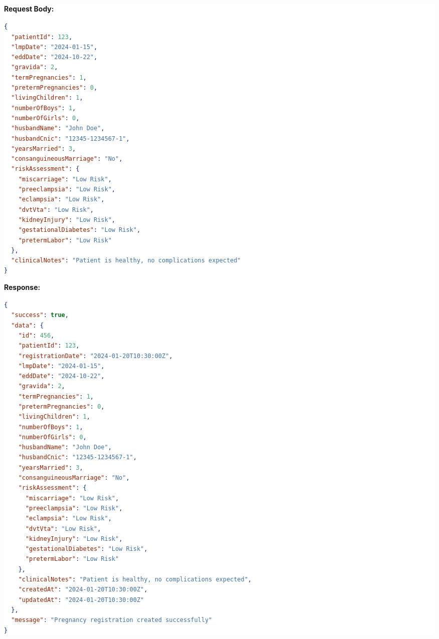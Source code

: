 **Request Body:**
```json
{
  "patientId": 123,
  "lmpDate": "2024-01-15",
  "eddDate": "2024-10-22",
  "gravida": 2,
  "termPregnancies": 1,
  "pretermPregnancies": 0,
  "livingChildren": 1,
  "numberOfBoys": 1,
  "numberOfGirls": 0,
  "husbandName": "John Doe",
  "husbandCnic": "12345-1234567-1",
  "yearsMarried": 3,
  "consanguineousMarriage": "No",
  "riskAssessment": {
    "miscarriage": "Low Risk",
    "preeclampsia": "Low Risk",
    "eclampsia": "Low Risk",
    "dvtVta": "Low Risk",
    "kidneyInjury": "Low Risk",
    "gestationalDiabetes": "Low Risk",
    "pretermLabor": "Low Risk"
  },
  "clinicalNotes": "Patient is healthy, no complications expected"
}
```

**Response:**
```json
{
  "success": true,
  "data": {
    "id": 456,
    "patientId": 123,
    "registrationDate": "2024-01-20T10:30:00Z",
    "lmpDate": "2024-01-15",
    "eddDate": "2024-10-22",
    "gravida": 2,
    "termPregnancies": 1,
    "pretermPregnancies": 0,
    "livingChildren": 1,
    "numberOfBoys": 1,
    "numberOfGirls": 0,
    "husbandName": "John Doe",
    "husbandCnic": "12345-1234567-1",
    "yearsMarried": 3,
    "consanguineousMarriage": "No",
    "riskAssessment": {
      "miscarriage": "Low Risk",
      "preeclampsia": "Low Risk",
      "eclampsia": "Low Risk",
      "dvtVta": "Low Risk",
      "kidneyInjury": "Low Risk",
      "gestationalDiabetes": "Low Risk",
      "pretermLabor": "Low Risk"
    },
    "clinicalNotes": "Patient is healthy, no complications expected",
    "createdAt": "2024-01-20T10:30:00Z",
    "updatedAt": "2024-01-20T10:30:00Z"
  },
  "message": "Pregnancy registration created successfully"
}
```
